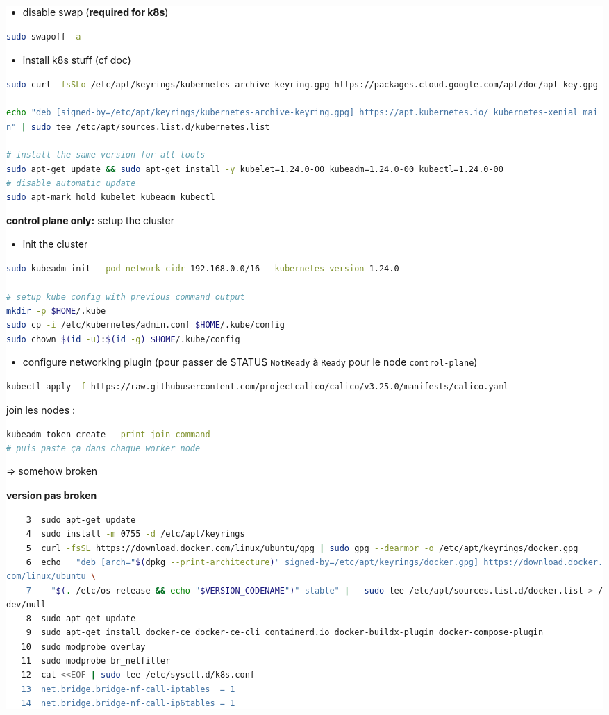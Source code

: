 - disable swap (**required for k8s**)

```sh
sudo swapoff -a
```

- install k8s stuff (cf [doc](https://kubernetes.io/docs/setup/production-environment/tools/kubeadm/install-kubeadm/))

```sh
sudo curl -fsSLo /etc/apt/keyrings/kubernetes-archive-keyring.gpg https://packages.cloud.google.com/apt/doc/apt-key.gpg

echo "deb [signed-by=/etc/apt/keyrings/kubernetes-archive-keyring.gpg] https://apt.kubernetes.io/ kubernetes-xenial main" | sudo tee /etc/apt/sources.list.d/kubernetes.list

# install the same version for all tools
sudo apt-get update && sudo apt-get install -y kubelet=1.24.0-00 kubeadm=1.24.0-00 kubectl=1.24.0-00
# disable automatic update
sudo apt-mark hold kubelet kubeadm kubectl
```

**control plane only:** setup the cluster

- init the cluster

```sh
sudo kubeadm init --pod-network-cidr 192.168.0.0/16 --kubernetes-version 1.24.0

# setup kube config with previous command output
mkdir -p $HOME/.kube
sudo cp -i /etc/kubernetes/admin.conf $HOME/.kube/config
sudo chown $(id -u):$(id -g) $HOME/.kube/config
```

- configure networking plugin (pour passer de STATUS `NotReady` à `Ready` pour le node `control-plane`)

```sh
kubectl apply -f https://raw.githubusercontent.com/projectcalico/calico/v3.25.0/manifests/calico.yaml
```

join les nodes :

```sh
kubeadm token create --print-join-command
# puis paste ça dans chaque worker node
```

=> somehow broken

**version pas broken**

```sh
    3  sudo apt-get update
    4  sudo install -m 0755 -d /etc/apt/keyrings
    5  curl -fsSL https://download.docker.com/linux/ubuntu/gpg | sudo gpg --dearmor -o /etc/apt/keyrings/docker.gpg
    6  echo   "deb [arch="$(dpkg --print-architecture)" signed-by=/etc/apt/keyrings/docker.gpg] https://download.docker.com/linux/ubuntu \
    7    "$(. /etc/os-release && echo "$VERSION_CODENAME")" stable" |   sudo tee /etc/apt/sources.list.d/docker.list > /dev/null
    8  sudo apt-get update
    9  sudo apt-get install docker-ce docker-ce-cli containerd.io docker-buildx-plugin docker-compose-plugin
   10  sudo modprobe overlay
   11  sudo modprobe br_netfilter
   12  cat <<EOF | sudo tee /etc/sysctl.d/k8s.conf
   13  net.bridge.bridge-nf-call-iptables  = 1
   14  net.bridge.bridge-nf-call-ip6tables = 1
```
